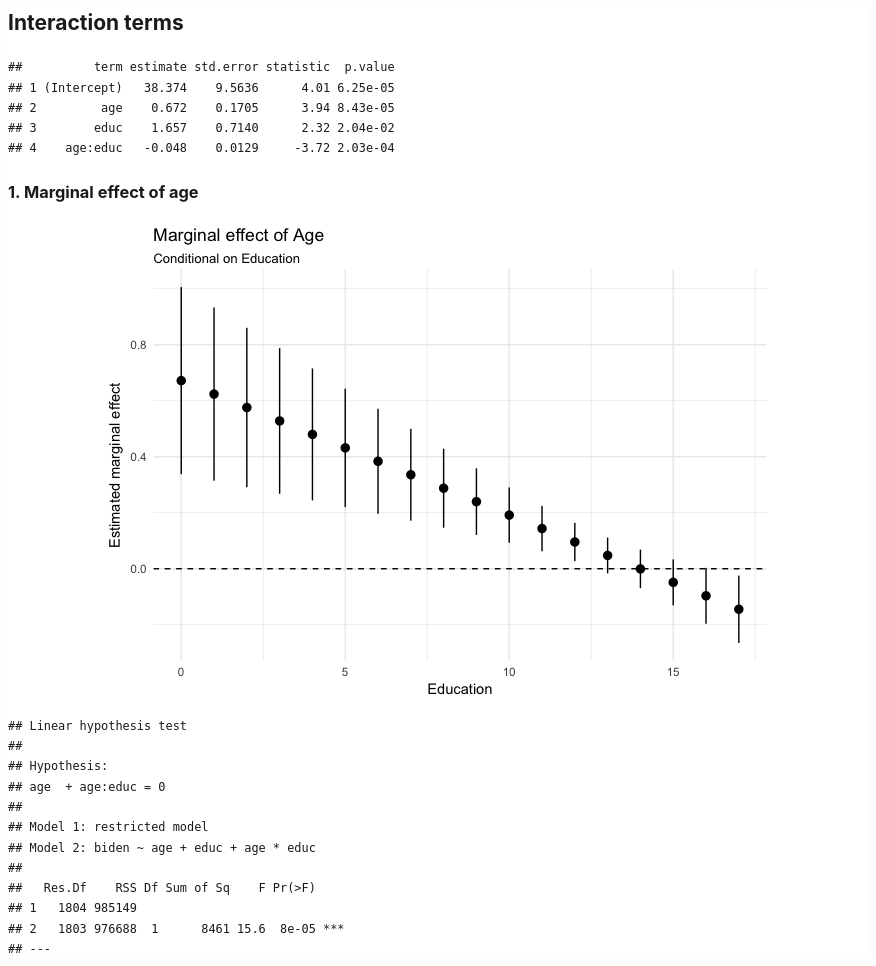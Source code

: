 Interaction terms
-----------------

    ##          term estimate std.error statistic  p.value
    ## 1 (Intercept)   38.374    9.5636      4.01 6.25e-05
    ## 2         age    0.672    0.1705      3.94 8.43e-05
    ## 3        educ    1.657    0.7140      2.32 2.04e-02
    ## 4    age:educ   -0.048    0.0129     -3.72 2.03e-04

### 1. Marginal effect of age

<img src="NingyinXu_HPps_files/figure-markdown_github/Inter2-1.png" style="display: block; margin: auto;" />

    ## Linear hypothesis test
    ## 
    ## Hypothesis:
    ## age  + age:educ = 0
    ## 
    ## Model 1: restricted model
    ## Model 2: biden ~ age + educ + age * educ
    ## 
    ##   Res.Df    RSS Df Sum of Sq    F Pr(>F)    
    ## 1   1804 985149                             
    ## 2   1803 976688  1      8461 15.6  8e-05 ***
    ## ---